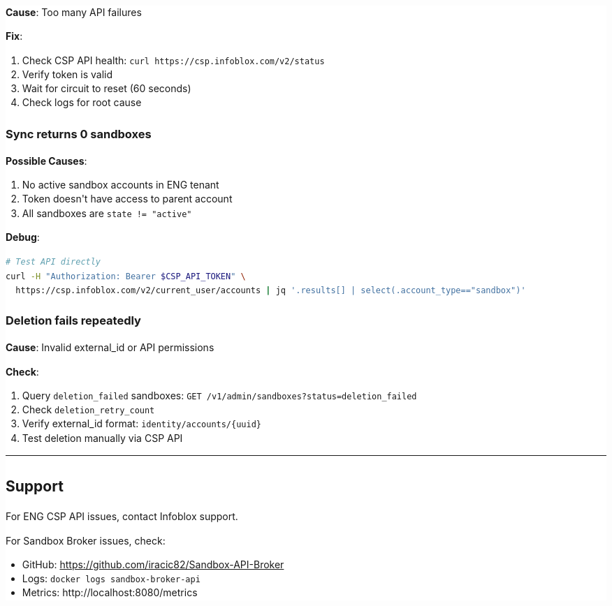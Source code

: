 **Cause**: Too many API failures

**Fix**:
1. Check CSP API health: `curl https://csp.infoblox.com/v2/status`
2. Verify token is valid
3. Wait for circuit to reset (60 seconds)
4. Check logs for root cause

### Sync returns 0 sandboxes

**Possible Causes**:
1. No active sandbox accounts in ENG tenant
2. Token doesn't have access to parent account
3. All sandboxes are `state != "active"`

**Debug**:
```bash
# Test API directly
curl -H "Authorization: Bearer $CSP_API_TOKEN" \
  https://csp.infoblox.com/v2/current_user/accounts | jq '.results[] | select(.account_type=="sandbox")'
```

### Deletion fails repeatedly

**Cause**: Invalid external_id or API permissions

**Check**:
1. Query `deletion_failed` sandboxes: `GET /v1/admin/sandboxes?status=deletion_failed`
2. Check `deletion_retry_count`
3. Verify external_id format: `identity/accounts/{uuid}`
4. Test deletion manually via CSP API

---

## Support

For ENG CSP API issues, contact Infoblox support.

For Sandbox Broker issues, check:
- GitHub: https://github.com/iracic82/Sandbox-API-Broker
- Logs: `docker logs sandbox-broker-api`
- Metrics: http://localhost:8080/metrics
